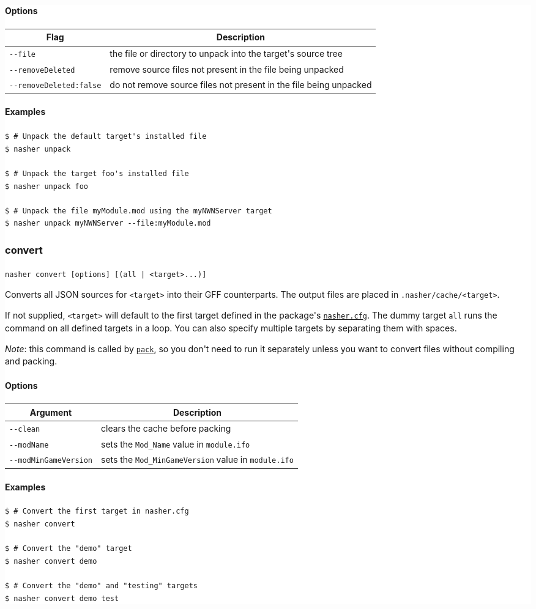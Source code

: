 #### Options

| Flag                    | Description                                                       |
| --                      | ---                                                               |
| `--file`                | the file or directory to unpack into the target's source tree     |
| `--removeDeleted`       | remove source files not present in the file being unpacked        |
| `--removeDeleted:false` | do not remove source files not present in the file being unpacked |

#### Examples

```console
$ # Unpack the default target's installed file
$ nasher unpack

$ # Unpack the target foo's installed file
$ nasher unpack foo

$ # Unpack the file myModule.mod using the myNWNServer target
$ nasher unpack myNWNServer --file:myModule.mod
```

### convert

    nasher convert [options] [(all | <target>...)]

Converts all JSON sources for `<target>` into their GFF counterparts. The
output files are placed in `.nasher/cache/<target>`.

If not supplied, `<target>` will default to the first target defined in the
package's [`nasher.cfg`](#nashercfg). The dummy target `all` runs the command
on all defined targets in a loop. You can also specify multiple targets by
separating them with spaces.

*Note*: this command is called by [`pack`](#pack), so you don't need to run it
separately unless you want to convert files without compiling and packing.

#### Options

| Argument              | Description                                         |
| ---                   | ---                                                 |
| `--clean`             | clears the cache before packing                     |
| `--modName`           | sets the `Mod_Name` value in `module.ifo`           |
| `--modMinGameVersion` | sets the `Mod_MinGameVersion` value in `module.ifo` |

#### Examples

```console
$ # Convert the first target in nasher.cfg
$ nasher convert

$ # Convert the "demo" target
$ nasher convert demo

$ # Convert the "demo" and "testing" targets
$ nasher convert demo test
```
